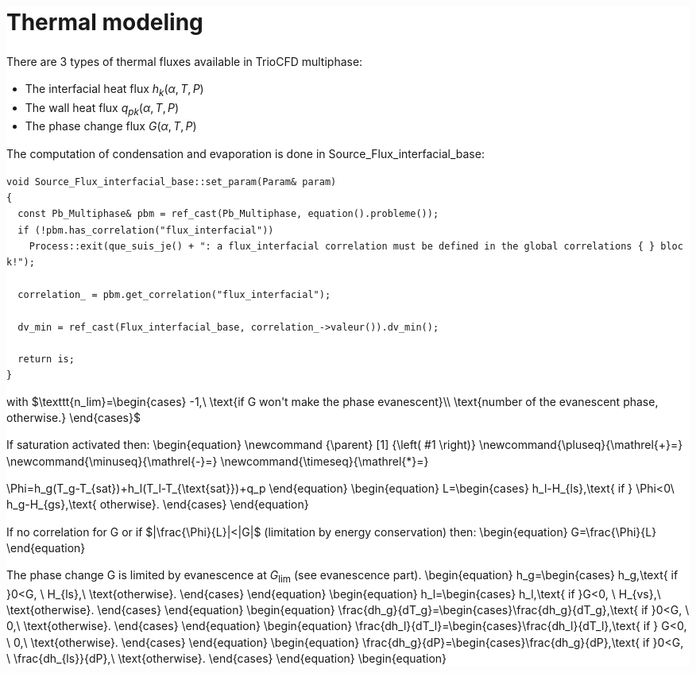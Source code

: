 # Thermal modeling

There are 3 types of thermal fluxes available in TrioCFD multiphase:
- The interfacial heat flux $h_k(\alpha,T,P)$
- The wall heat flux $q_{pk}(\alpha,T,P)$
-  The phase change flux $G(\alpha,T,P)$

The computation of condensation and evaporation is done in Source_Flux_interfacial_base:
```{code} c++
void Source_Flux_interfacial_base::set_param(Param& param)
{
  const Pb_Multiphase& pbm = ref_cast(Pb_Multiphase, equation().probleme());
  if (!pbm.has_correlation("flux_interfacial"))
    Process::exit(que_suis_je() + ": a flux_interfacial correlation must be defined in the global correlations { } block!");

  correlation_ = pbm.get_correlation("flux_interfacial");

  dv_min = ref_cast(Flux_interfacial_base, correlation_->valeur()).dv_min();

  return is;
}
```
with $\texttt{n_lim}=\begin{cases} -1,\ \text{if G won't make the phase evanescent}\\ \text{number of the evanescent phase, otherwise.}
\end{cases}$

If saturation activated then:
\begin{equation}
\newcommand {\parent} [1] {\left( #1 \right)}
\newcommand{\pluseq}{\mathrel{+}=}
\newcommand{\minuseq}{\mathrel{-}=}
\newcommand{\timeseq}{\mathrel{*}=}

\Phi=h_g(T_g-T_{sat})+h_l(T_l-T_{\text{sat}})+q_p
\end{equation}
\begin{equation}
    L=\begin{cases} h_l-H_{ls},\text{ if } \Phi<0\\ h_g-H_{gs},\text{ otherwise}.  \end{cases}
\end{equation}

If no correlation for G or if $|\frac{\Phi}{L}|<|G|$ (limitation by energy conservation) then:
\begin{equation}
   G=\frac{\Phi}{L}
\end{equation}

The phase change G is limited by evanescence at $G_{\text{lim}}$ (see evanescence part).
\begin{equation}
    h_g=\begin{cases} h_g,\text{ if }0<G, \\ H_{ls},\ \text{otherwise}.   \end{cases}
\end{equation}
\begin{equation}
    h_l=\begin{cases} h_l,\text{ if }G<0, \\ H_{vs},\ \text{otherwise}.   \end{cases}
\end{equation}
\begin{equation}
    \frac{dh_g}{dT_g}=\begin{cases}\frac{dh_g}{dT_g},\text{ if }0<G, \\ 0,\ \text{otherwise}.   \end{cases}
\end{equation}
\begin{equation}
    \frac{dh_l}{dT_l}=\begin{cases}\frac{dh_l}{dT_l},\text{ if } G<0, \\ 0,\ \text{otherwise}.   \end{cases}
\end{equation}
\begin{equation}
    \frac{dh_g}{dP}=\begin{cases}\frac{dh_g}{dP},\text{ if }0<G, \\ \frac{dh_{ls}}{dP},\ \text{otherwise}.   \end{cases}
\end{equation}
\begin{equation}